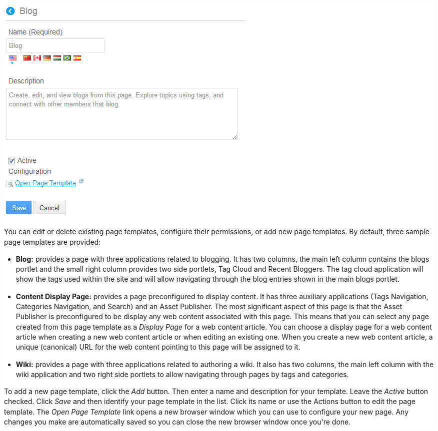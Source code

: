 ![Figure 3.14: The Blog page template is already available for use along with the Content Display Page and Wiki page templates.](../../images/server-configuration-page-templates.png)

You can edit or delete existing page templates, configure their permissions, or
add new page templates. By default, three sample page templates are provided:

- **Blog:** provides a page with three applications related to blogging. It has
  two columns, the main left column contains the blogs portlet and the small
  right column provides two side portlets, Tag Cloud and Recent Bloggers. The
  tag cloud application will show the tags used within the site and will allow
  navigating through the blog entries shown in the main blogs portlet.

- **Content Display Page:** provides a page preconfigured to display content. It
  has three auxiliary applications (Tags Navigation, Categories Navigation, and
  Search) and an Asset Publisher. The most significant aspect of this page is
  that the Asset Publisher is preconfigured to be display any web content
  associated with this page. This means that you can select any page created
  from this page template as a *Display Page* for a web content article. You can
  choose a display page for a web content article when creating a new web
  content article or when editing an existing one. When you create a new web
  content article, a unique (canonical) URL for the web content pointing to this
  page will be assigned to it.

- **Wiki:** provides a page with three applications related to authoring a wiki.
  It also has two columns, the main left column with the wiki application and
  two right side portlets to allow navigating through pages by tags and
  categories.

To add a new page template, click the *Add* button. Then enter a name and
description for your template. Leave the *Active* button checked. Click *Save*
and then identify your page template in the list. Click its name or use the
Actions button to edit the page template. The *Open Page Template* link opens a
new browser window which you can use to configure your new page. Any changes you
make are automatically saved so you can close the new browser window once you're
done.
